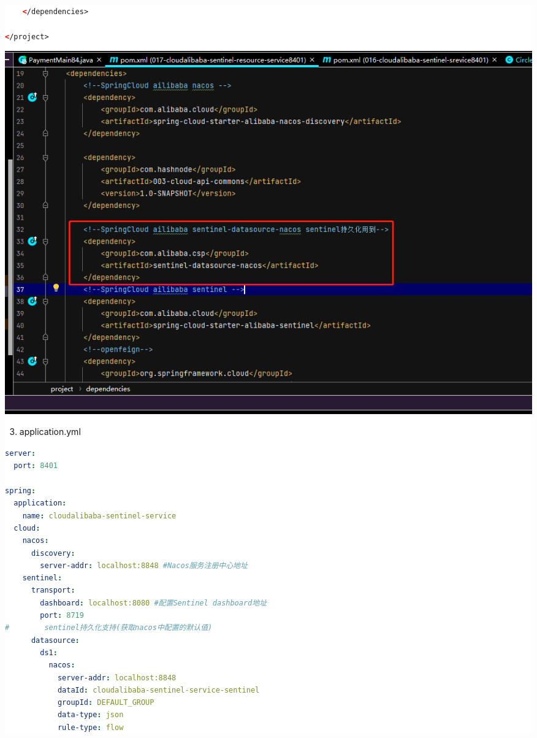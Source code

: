 ```xml
    </dependencies>

</project>
```

![image-20220426102118165](imgs.assets/image-20220426102118165.png)

3. application.yml

```yml
server:
  port: 8401

spring:
  application:
    name: cloudalibaba-sentinel-service
  cloud:
    nacos:
      discovery:
        server-addr: localhost:8848 #Nacos服务注册中心地址
    sentinel:
      transport:
        dashboard: localhost:8080 #配置Sentinel dashboard地址
        port: 8719
#        sentinel持久化支持(获取nacos中配置的默认值)
      datasource:
        ds1:
          nacos:
            server-addr: localhost:8848
            dataId: cloudalibaba-sentinel-service-sentinel
            groupId: DEFAULT_GROUP
            data-type: json
            rule-type: flow

```